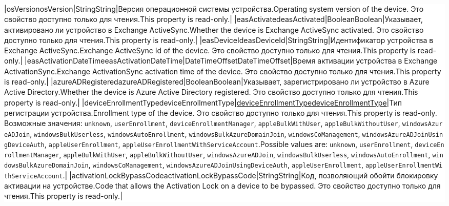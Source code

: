 |<span data-ttu-id="cb12b-231">osVersion</span><span class="sxs-lookup"><span data-stu-id="cb12b-231">osVersion</span></span>|<span data-ttu-id="cb12b-232">String</span><span class="sxs-lookup"><span data-stu-id="cb12b-232">String</span></span>|<span data-ttu-id="cb12b-233">Версия операционной системы устройства.</span><span class="sxs-lookup"><span data-stu-id="cb12b-233">Operating system version of the device.</span></span> <span data-ttu-id="cb12b-234">Это свойство доступно только для чтения.</span><span class="sxs-lookup"><span data-stu-id="cb12b-234">This property is read-only.</span></span>|
|<span data-ttu-id="cb12b-235">easActivated</span><span class="sxs-lookup"><span data-stu-id="cb12b-235">easActivated</span></span>|<span data-ttu-id="cb12b-236">Boolean</span><span class="sxs-lookup"><span data-stu-id="cb12b-236">Boolean</span></span>|<span data-ttu-id="cb12b-237">Указывает, активировано ли устройство в Exchange ActiveSync.</span><span class="sxs-lookup"><span data-stu-id="cb12b-237">Whether the device is Exchange ActiveSync activated.</span></span> <span data-ttu-id="cb12b-238">Это свойство доступно только для чтения.</span><span class="sxs-lookup"><span data-stu-id="cb12b-238">This property is read-only.</span></span>|
|<span data-ttu-id="cb12b-239">easDeviceId</span><span class="sxs-lookup"><span data-stu-id="cb12b-239">easDeviceId</span></span>|<span data-ttu-id="cb12b-240">String</span><span class="sxs-lookup"><span data-stu-id="cb12b-240">String</span></span>|<span data-ttu-id="cb12b-241">Идентификатор устройства в Exchange ActiveSync.</span><span class="sxs-lookup"><span data-stu-id="cb12b-241">Exchange ActiveSync Id of the device.</span></span> <span data-ttu-id="cb12b-242">Это свойство доступно только для чтения.</span><span class="sxs-lookup"><span data-stu-id="cb12b-242">This property is read-only.</span></span>|
|<span data-ttu-id="cb12b-243">easActivationDateTime</span><span class="sxs-lookup"><span data-stu-id="cb12b-243">easActivationDateTime</span></span>|<span data-ttu-id="cb12b-244">DateTimeOffset</span><span class="sxs-lookup"><span data-stu-id="cb12b-244">DateTimeOffset</span></span>|<span data-ttu-id="cb12b-245">Время активации устройства в Exchange ActivationSync.</span><span class="sxs-lookup"><span data-stu-id="cb12b-245">Exchange ActivationSync activation time of the device.</span></span> <span data-ttu-id="cb12b-246">Это свойство доступно только для чтения.</span><span class="sxs-lookup"><span data-stu-id="cb12b-246">This property is read-only.</span></span>|
|<span data-ttu-id="cb12b-247">azureADRegistered</span><span class="sxs-lookup"><span data-stu-id="cb12b-247">azureADRegistered</span></span>|<span data-ttu-id="cb12b-248">Boolean</span><span class="sxs-lookup"><span data-stu-id="cb12b-248">Boolean</span></span>|<span data-ttu-id="cb12b-249">Указывает, зарегистрировано ли устройство в Azure Active Directory.</span><span class="sxs-lookup"><span data-stu-id="cb12b-249">Whether the device is Azure Active Directory registered.</span></span> <span data-ttu-id="cb12b-250">Это свойство доступно только для чтения.</span><span class="sxs-lookup"><span data-stu-id="cb12b-250">This property is read-only.</span></span>|
|<span data-ttu-id="cb12b-251">deviceEnrollmentType</span><span class="sxs-lookup"><span data-stu-id="cb12b-251">deviceEnrollmentType</span></span>|[<span data-ttu-id="cb12b-252">deviceEnrollmentType</span><span class="sxs-lookup"><span data-stu-id="cb12b-252">deviceEnrollmentType</span></span>](../resources/intune-devices-deviceenrollmenttype.md)|<span data-ttu-id="cb12b-253">Тип регистрации устройства.</span><span class="sxs-lookup"><span data-stu-id="cb12b-253">Enrollment type of the device.</span></span> <span data-ttu-id="cb12b-254">Это свойство доступно только для чтения.</span><span class="sxs-lookup"><span data-stu-id="cb12b-254">This property is read-only.</span></span> <span data-ttu-id="cb12b-255">Возможные значения: `unknown`, `userEnrollment`, `deviceEnrollmentManager`, `appleBulkWithUser`, `appleBulkWithoutUser`, `windowsAzureADJoin`, `windowsBulkUserless`, `windowsAutoEnrollment`, `windowsBulkAzureDomainJoin`, `windowsCoManagement`, `windowsAzureADJoinUsingDeviceAuth`, `appleUserEnrollment`, `appleUserEnrollmentWithServiceAccount`.</span><span class="sxs-lookup"><span data-stu-id="cb12b-255">Possible values are: `unknown`, `userEnrollment`, `deviceEnrollmentManager`, `appleBulkWithUser`, `appleBulkWithoutUser`, `windowsAzureADJoin`, `windowsBulkUserless`, `windowsAutoEnrollment`, `windowsBulkAzureDomainJoin`, `windowsCoManagement`, `windowsAzureADJoinUsingDeviceAuth`, `appleUserEnrollment`, `appleUserEnrollmentWithServiceAccount`.</span></span>|
|<span data-ttu-id="cb12b-256">activationLockBypassCode</span><span class="sxs-lookup"><span data-stu-id="cb12b-256">activationLockBypassCode</span></span>|<span data-ttu-id="cb12b-257">String</span><span class="sxs-lookup"><span data-stu-id="cb12b-257">String</span></span>|<span data-ttu-id="cb12b-258">Код, позволяющий обойти блокировку активации на устройстве.</span><span class="sxs-lookup"><span data-stu-id="cb12b-258">Code that allows the Activation Lock on a device to be bypassed.</span></span> <span data-ttu-id="cb12b-259">Это свойство доступно только для чтения.</span><span class="sxs-lookup"><span data-stu-id="cb12b-259">This property is read-only.</span></span>|